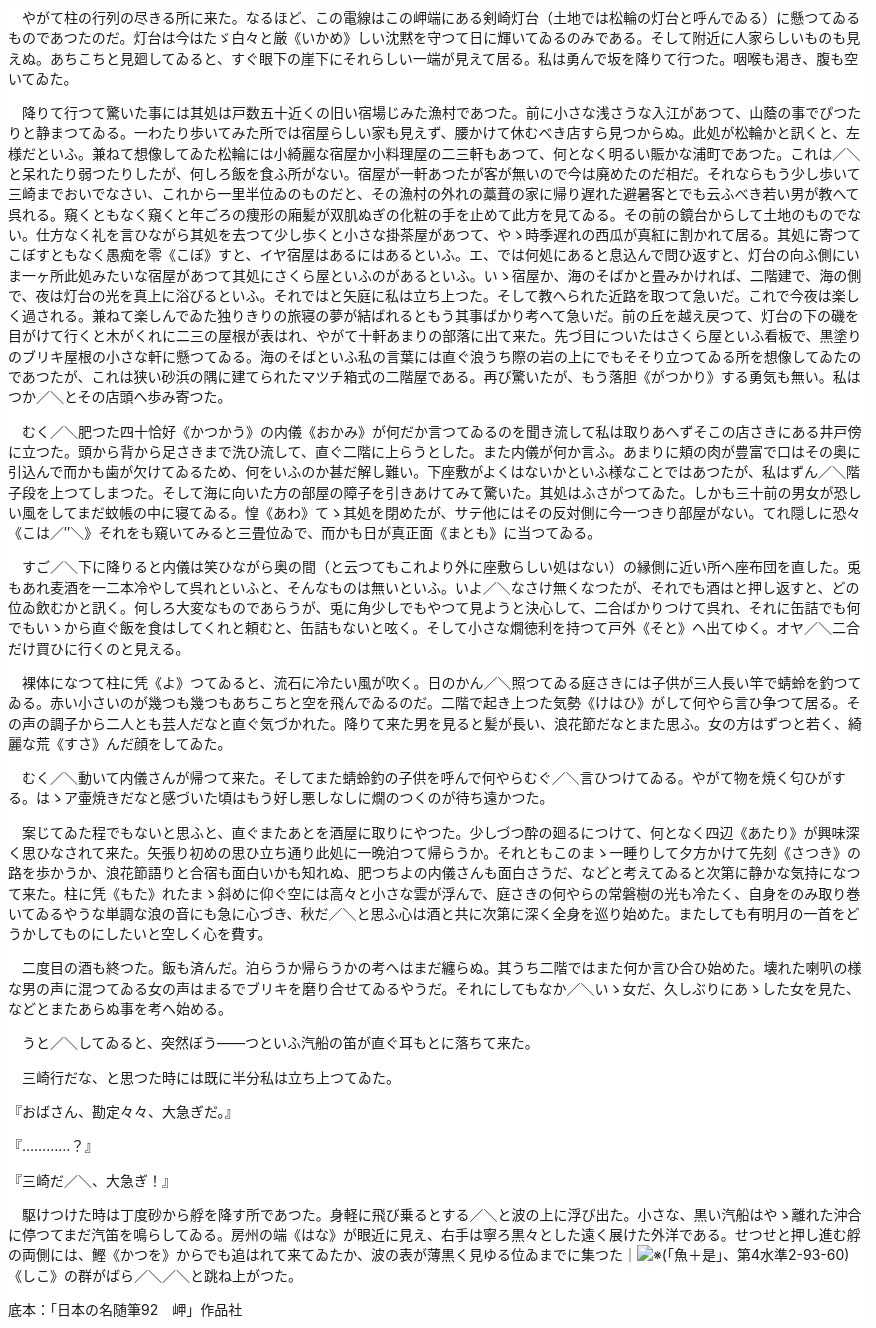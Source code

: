 

　やがて柱の行列の尽きる所に来た。なるほど、この電線はこの岬端にある剣崎灯台（土地では松輪の灯台と呼んでゐる）に懸つてゐるものであつたのだ。灯台は今はたゞ白々と厳《いかめ》しい沈黙を守つて日に輝いてゐるのみである。そして附近に人家らしいものも見えぬ。あちこちと見廻してゐると、すぐ眼下の崖下にそれらしい一端が見えて居る。私は勇んで坂を降りて行つた。咽喉も渇き、腹も空いてゐた。

　降りて行つて驚いた事には其処は戸数五十近くの旧い宿場じみた漁村であつた。前に小さな浅さうな入江があつて、山蔭の事でぴつたりと静まつてゐる。一わたり歩いてみた所では宿屋らしい家も見えず、腰かけて休むべき店すら見つからぬ。此処が松輪かと訊くと、左様だといふ。兼ねて想像してゐた松輪には小綺麗な宿屋か小料理屋の二三軒もあつて、何となく明るい賑かな浦町であつた。これは／＼と呆れたり弱つたりしたが、何しろ飯を食ふ所がない。宿屋が一軒あつたが客が無いので今は廃めたのだ相だ。それならもう少し歩いて三崎までおいでなさい、これから一里半位ゐのものだと、その漁村の外れの藁葺の家に帰り遅れた避暑客とでも云ふべき若い男が教へて呉れる。窺くともなく窺くと年ごろの痩形の廂髪が双肌ぬぎの化粧の手を止めて此方を見てゐる。その前の鏡台からして土地のものでない。仕方なく礼を言ひながら其処を去つて少し歩くと小さな掛茶屋があつて、やゝ時季遅れの西瓜が真紅に割かれて居る。其処に寄つてこぼすともなく愚痴を零《こぼ》すと、イヤ宿屋はあるにはあるといふ。エ、では何処にあると息込んで問ひ返すと、灯台の向ふ側にいま一ヶ所此処みたいな宿屋があつて其処にさくら屋といふのがあるといふ。いゝ宿屋か、海のそばかと畳みかければ、二階建で、海の側で、夜は灯台の光を真上に浴びるといふ。それではと矢庭に私は立ち上つた。そして教へられた近路を取つて急いだ。これで今夜は楽しく過される。兼ねて楽しんでゐた独りきりの旅寝の夢が結ばれるともう其事ばかり考へて急いだ。前の丘を越え戻つて、灯台の下の磯を目がけて行くと木がくれに二三の屋根が表はれ、やがて十軒あまりの部落に出て来た。先づ目についたはさくら屋といふ看板で、黒塗りのブリキ屋根の小さな軒に懸つてゐる。海のそばといふ私の言葉には直ぐ浪うち際の岩の上にでもそそり立つてゐる所を想像してゐたのであつたが、これは狭い砂浜の隅に建てられたマツチ箱式の二階屋である。再び驚いたが、もう落胆《がつかり》する勇気も無い。私はつか／＼とその店頭へ歩み寄つた。

　むく／＼肥つた四十恰好《かつかう》の内儀《おかみ》が何だか言つてゐるのを聞き流して私は取りあへずそこの店さきにある井戸傍に立つた。頭から背から足さきまで洗ひ流して、直ぐ二階に上らうとした。また内儀が何か言ふ。あまりに頬の肉が豊富で口はその奥に引込んで而かも歯が欠けてゐるため、何をいふのか甚だ解し難い。下座敷がよくはないかといふ様なことではあつたが、私はずん／＼階子段を上つてしまつた。そして海に向いた方の部屋の障子を引きあけてみて驚いた。其処はふさがつてゐた。しかも三十前の男女が恐しい風をしてまだ蚊帳の中に寝てゐる。惶《あわ》てゝ其処を閉めたが、サテ他にはその反対側に今一つきり部屋がない。てれ隠しに恐々《こは／″＼》それをも窺いてみると三畳位ゐで、而かも日が真正面《まとも》に当つてゐる。

　すご／＼下に降りると内儀は笑ひながら奥の間（と云つてもこれより外に座敷らしい処はない）の縁側に近い所へ座布団を直した。兎もあれ麦酒を一二本冷やして呉れといふと、そんなものは無いといふ。いよ／＼なさけ無くなつたが、それでも酒はと押し返すと、どの位ゐ飲むかと訊く。何しろ大変なものであらうが、兎に角少しでもやつて見ようと決心して、二合ばかりつけて呉れ、それに缶詰でも何でもいゝから直ぐ飯を食はしてくれと頼むと、缶詰もないと呟く。そして小さな燗徳利を持つて戸外《そと》へ出てゆく。オヤ／＼二合だけ買ひに行くのと見える。

　裸体になつて柱に凭《よ》つてゐると、流石に冷たい風が吹く。日のかん／＼照つてゐる庭さきには子供が三人長い竿で蜻蛉を釣つてゐる。赤い小さいのが幾つも幾つもあちこちと空を飛んでゐるのだ。二階で起き上つた気勢《けはひ》がして何やら言ひ争つて居る。その声の調子から二人とも芸人だなと直ぐ気づかれた。降りて来た男を見ると髪が長い、浪花節だなとまた思ふ。女の方はずつと若く、綺麗な荒《すさ》んだ顔をしてゐた。

　むく／＼動いて内儀さんが帰つて来た。そしてまた蜻蛉釣の子供を呼んで何やらむぐ／＼言ひつけてゐる。やがて物を焼く匂ひがする。はゝア壷焼きだなと感づいた頃はもう好し悪しなしに燗のつくのが待ち遠かつた。

　案じてゐた程でもないと思ふと、直ぐまたあとを酒屋に取りにやつた。少しづつ酔の廻るにつけて、何となく四辺《あたり》が興味深く思ひなされて来た。矢張り初めの思ひ立ち通り此処に一晩泊つて帰らうか。それともこのまゝ一睡りして夕方かけて先刻《さつき》の路を歩かうか、浪花節語りと合宿も面白いかも知れぬ、肥つちよの内儀さんも面白さうだ、などと考えてゐると次第に静かな気持になつて来た。柱に凭《もた》れたまゝ斜めに仰ぐ空には高々と小さな雲が浮んで、庭さきの何やらの常磐樹の光も冷たく、自身をのみ取り巻いてゐるやうな単調な浪の音にも急に心づき、秋だ／＼と思ふ心は酒と共に次第に深く全身を巡り始めた。またしても有明月の一首をどうかしてものにしたいと空しく心を費す。

　二度目の酒も終つた。飯も済んだ。泊らうか帰らうかの考へはまだ纏らぬ。其うち二階ではまた何か言ひ合ひ始めた。壊れた喇叭の様な男の声に混つてゐる女の声はまるでブリキを磨り合せてゐるやうだ。それにしてもなか／＼いゝ女だ、久しぶりにあゝした女を見た、などとまたあらぬ事を考へ始める。

　うと／＼してゐると、突然ぼう――つといふ汽船の笛が直ぐ耳もとに落ちて来た。

　三崎行だな、と思つた時には既に半分私は立ち上つてゐた。

『おばさん、勘定々々、大急ぎだ。』

『…………？』

『三崎だ／＼、大急ぎ！』

　駆けつけた時は丁度砂から艀を降す所であつた。身軽に飛び乗るとする／＼と波の上に浮び出た。小さな、黒い汽船はやゝ離れた沖合に停つてまだ汽笛を鳴らしてゐる。房州の端《はな》が眼近に見え、右手は寧ろ黒々とした遠く展けた外洋である。せつせと押し進む艀の両側には、鰹《かつを》からでも追はれて来てゐたか、波の表が薄黒く見ゆる位ゐまでに集つた｜![※(「魚＋是」、第4水準2-93-60)](https://www.aozora.gr.jp/cards/000162/files/../../../gaiji/2-93/2-93-60.png)《しこ》の群がばら／＼／＼と跳ね上がつた。













底本：「日本の名随筆92　岬」作品社
